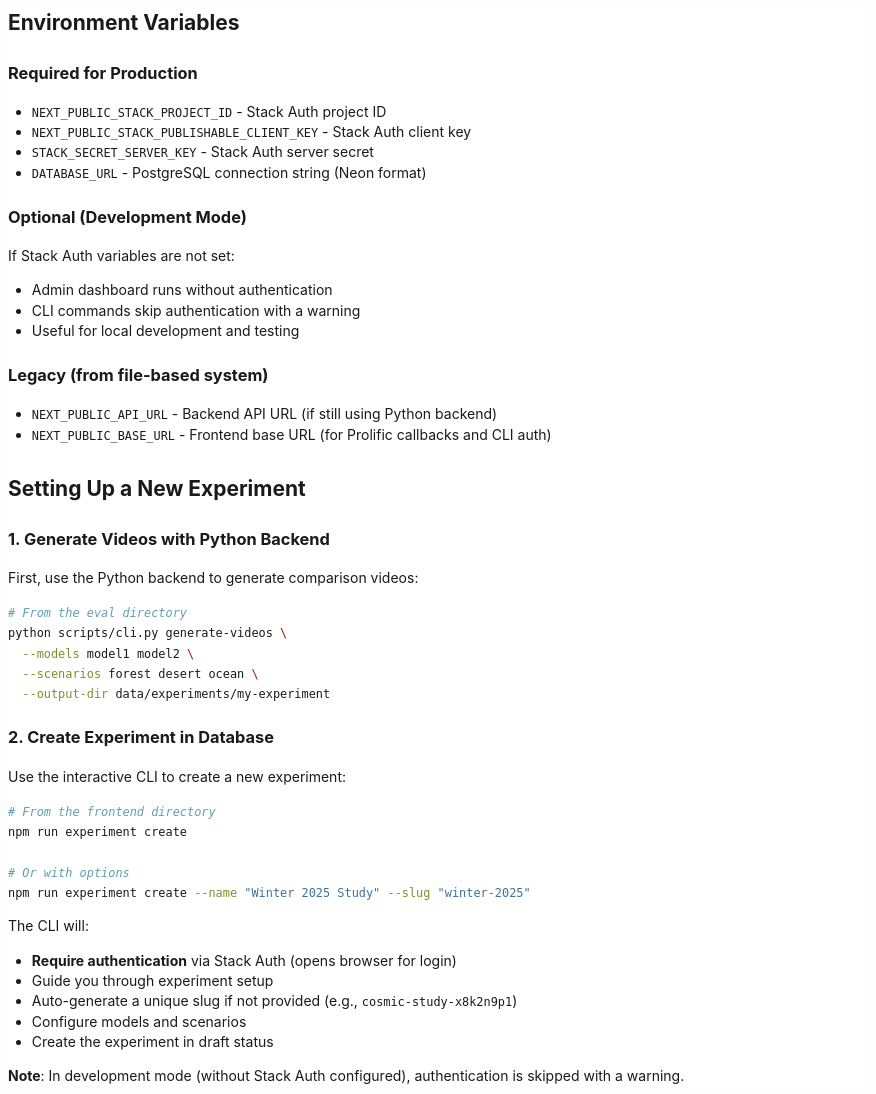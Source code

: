 ## Environment Variables

### Required for Production
- `NEXT_PUBLIC_STACK_PROJECT_ID` - Stack Auth project ID
- `NEXT_PUBLIC_STACK_PUBLISHABLE_CLIENT_KEY` - Stack Auth client key
- `STACK_SECRET_SERVER_KEY` - Stack Auth server secret
- `DATABASE_URL` - PostgreSQL connection string (Neon format)

### Optional (Development Mode)
If Stack Auth variables are not set:
- Admin dashboard runs without authentication
- CLI commands skip authentication with a warning
- Useful for local development and testing

### Legacy (from file-based system)
- `NEXT_PUBLIC_API_URL` - Backend API URL (if still using Python backend)
- `NEXT_PUBLIC_BASE_URL` - Frontend base URL (for Prolific callbacks and CLI auth)

## Setting Up a New Experiment

### 1. Generate Videos with Python Backend
First, use the Python backend to generate comparison videos:

```bash
# From the eval directory
python scripts/cli.py generate-videos \
  --models model1 model2 \
  --scenarios forest desert ocean \
  --output-dir data/experiments/my-experiment
```

### 2. Create Experiment in Database
Use the interactive CLI to create a new experiment:

```bash
# From the frontend directory
npm run experiment create

# Or with options
npm run experiment create --name "Winter 2025 Study" --slug "winter-2025"
```

The CLI will:
- **Require authentication** via Stack Auth (opens browser for login)
- Guide you through experiment setup
- Auto-generate a unique slug if not provided (e.g., `cosmic-study-x8k2n9p1`)
- Configure models and scenarios
- Create the experiment in draft status

**Note**: In development mode (without Stack Auth configured), authentication is skipped with a warning.
